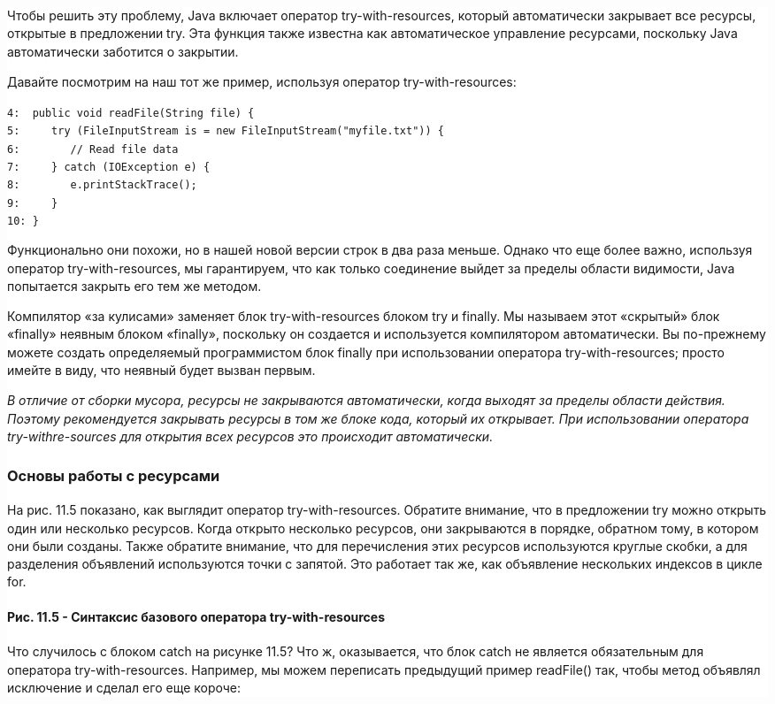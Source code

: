 Чтобы решить эту проблему, Java включает оператор try-with-resources, который автоматически закрывает все ресурсы, 
открытые в предложении try. Эта функция также известна как автоматическое управление ресурсами, поскольку Java 
автоматически заботится о закрытии.

Давайте посмотрим на наш тот же пример, используя оператор try-with-resources:

```
4:  public void readFile(String file) {
5:     try (FileInputStream is = new FileInputStream("myfile.txt")) {
6:        // Read file data 
7:     } catch (IOException e) { 
8:        e.printStackTrace(); 
9:     }
10: }
```

Функционально они похожи, но в нашей новой версии строк в два раза меньше. Однако что еще более важно, используя 
оператор try-with-resources, мы гарантируем, что как только соединение выйдет за пределы области видимости, Java 
попытается закрыть его тем же методом.

Компилятор «за кулисами» заменяет блок try-with-resources блоком try и finally. Мы называем этот «скрытый» блок 
«finally» неявным блоком «finally», поскольку он создается и используется компилятором автоматически. Вы по-прежнему 
можете создать определяемый программистом блок finally при использовании оператора try-with-resources; просто имейте в 
виду, что неявный будет вызван первым.

_В отличие от сборки мусора, ресурсы не закрываются автоматически, когда выходят за пределы области действия. Поэтому 
рекомендуется закрывать ресурсы в том же блоке кода, который их открывает. При использовании оператора 
try-withre-sources для открытия всех ресурсов это происходит автоматически._

### Основы работы с ресурсами

На рис. 11.5 показано, как выглядит оператор try-with-resources. Обратите внимание, что в предложении try можно открыть 
один или несколько ресурсов. Когда открыто несколько ресурсов, они закрываются в порядке, обратном тому, в котором они 
были созданы. Также обратите внимание, что для перечисления этих ресурсов используются круглые скобки, а для разделения 
объявлений используются точки с запятой. Это работает так же, как объявление нескольких индексов в цикле for.

#### Рис. 11.5 - Синтаксис базового оператора try-with-resources


Что случилось с блоком catch на рисунке 11.5? Что ж, оказывается, что блок catch не является обязательным для оператора 
try-with-resources. Например, мы можем переписать предыдущий пример readFile() так, чтобы метод объявлял исключение и 
сделал его еще короче:
